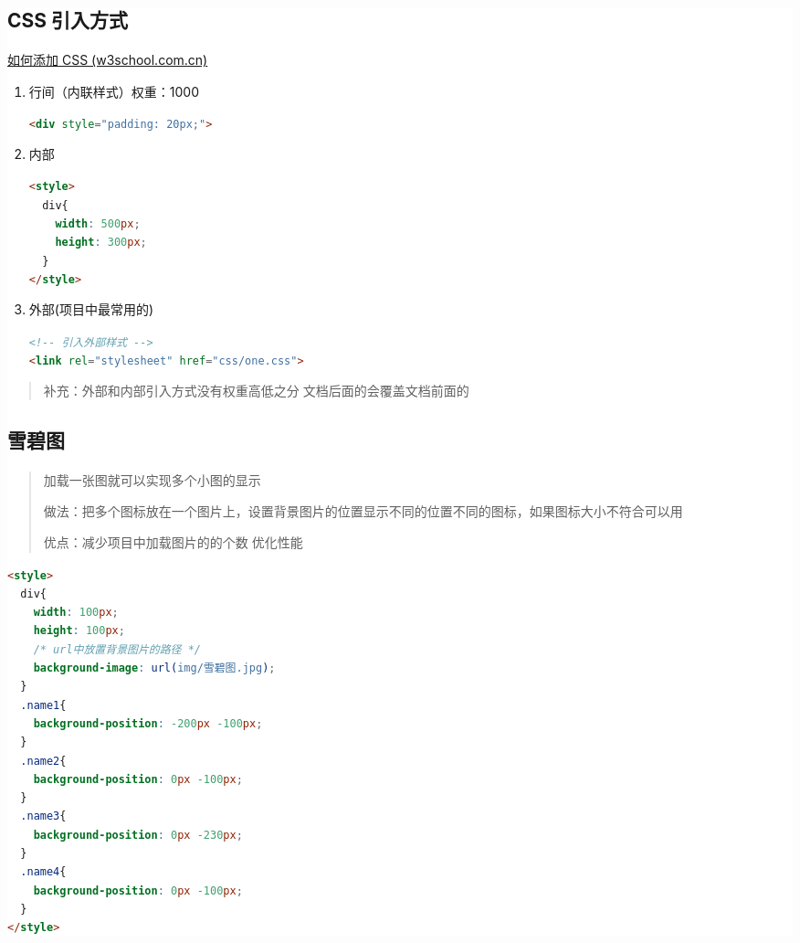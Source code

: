 


## CSS 引入方式

[如何添加 CSS (w3school.com.cn)](https://www.w3school.com.cn/css/css_shiyong.asp)

1. 行间（内联样式）权重：1000 

   ```html
   <div style="padding: 20px;">
   ```

2. 内部 

   ```html
   <style>
     div{
       width: 500px;
       height: 300px;
     }
   </style>
   ```

3. 外部(项目中最常用的) 

   ```html
   <!-- 引入外部样式 -->
   <link rel="stylesheet" href="css/one.css">
   ```


> 补充：外部和内部引入方式没有权重高低之分  文档后面的会覆盖文档前面的



## 雪碧图

> 加载一张图就可以实现多个小图的显示   
>
> 做法：把多个图标放在一个图片上，设置背景图片的位置显示不同的位置不同的图标，如果图标大小不符合可以用
>
> 优点：减少项目中加载图片的的个数 优化性能

```html
<style>
  div{
    width: 100px;
    height: 100px;
    /* url中放置背景图片的路径 */
    background-image: url(img/雪碧图.jpg);
  }
  .name1{
    background-position: -200px -100px;
  }
  .name2{
	background-position: 0px -100px;
  }
  .name3{
    background-position: 0px -230px;
  }
  .name4{
    background-position: 0px -100px;
  }
</style>
```
